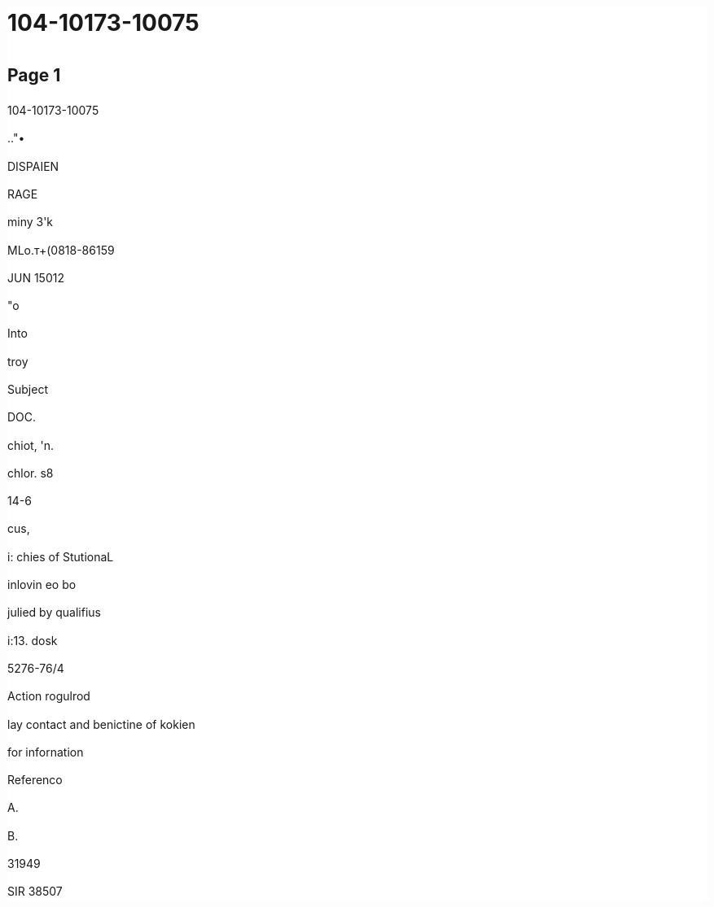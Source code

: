 # 104-10173-10075

## Page 1

104-10173-10075

.."•

DISPAIEN

RAGE

miny 3'k

MLo.т+(0818-86159

JUN 15012

"o

Into

troy

Subject

DOC.

chiot, 'n.

chlor. s8

14-6

cus,

i: chies of StutionaL

inlovin eo bo

julied by qualifius

i:13. dosk

5276-76/4

Action rogulrod

lay contact and benictine of kokien

for infornation

Referenco

A.

B.

31949

SIR 38507
